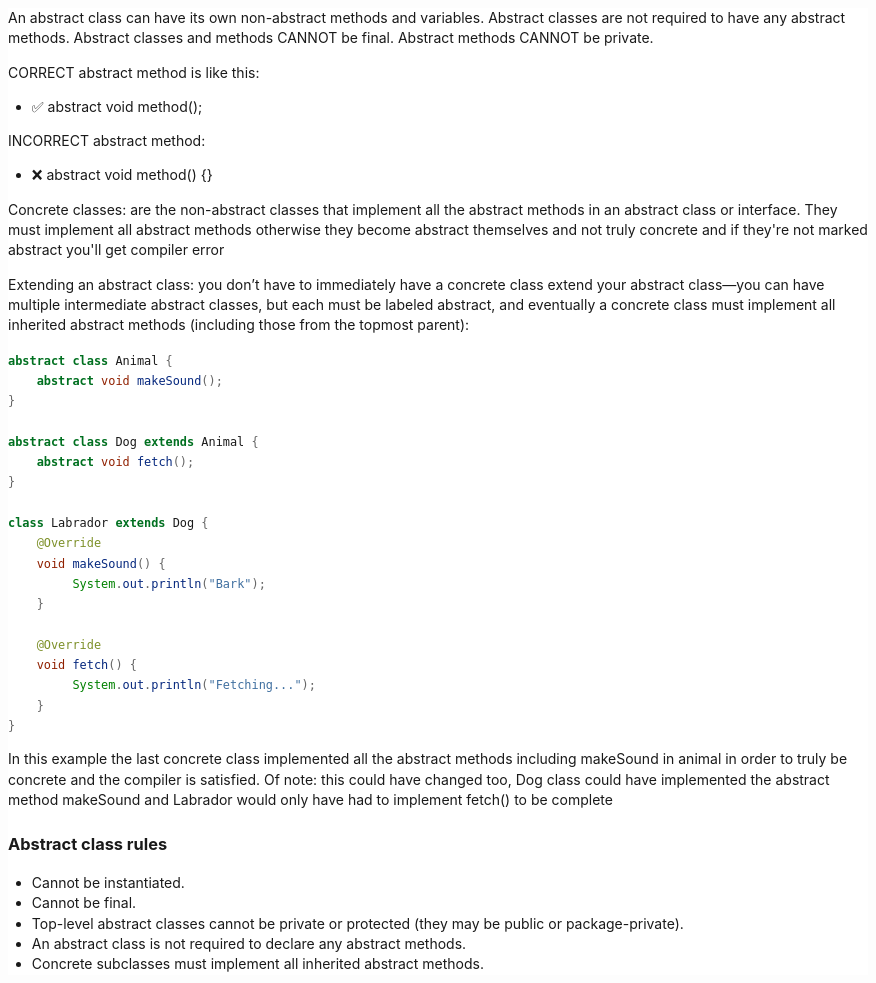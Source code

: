 


An abstract class can have its own non-abstract methods and variables.
Abstract classes are not required to have any abstract methods.
Abstract classes and methods CANNOT be final.
Abstract methods CANNOT be private.


CORRECT abstract method is like this:
- ✅ abstract void method();

INCORRECT abstract method:
- ❌ abstract void method() {}



Concrete classes: are the non-abstract classes that implement all the abstract methods in an abstract class or interface. 
They must implement all abstract methods otherwise they become abstract themselves and not truly concrete and if they're not marked abstract you'll get compiler error

Extending an abstract class: you don’t have to immediately have a concrete class extend your abstract class—you can have multiple intermediate abstract classes, but each must be labeled abstract, and eventually a concrete class must implement all inherited abstract methods (including those from the topmost parent):

```java
abstract class Animal {
    abstract void makeSound();
}

abstract class Dog extends Animal {
    abstract void fetch();
}

class Labrador extends Dog {
    @Override
    void makeSound() {
         System.out.println("Bark");
    }

    @Override
    void fetch() {
         System.out.println("Fetching...");
    }
}
```

In this example the last concrete class implemented all the abstract methods including makeSound in animal in order to truly be concrete and the compiler is satisfied. 
Of note: this could have changed too, Dog class could have implemented the abstract method makeSound and Labrador would only have had to implement fetch() to be complete 

### Abstract class rules
- Cannot be instantiated.
- Cannot be final.
- Top-level abstract classes cannot be private or protected (they may be public or package-private).
- An abstract class is not required to declare any abstract methods.
- Concrete subclasses must implement all inherited abstract methods.
